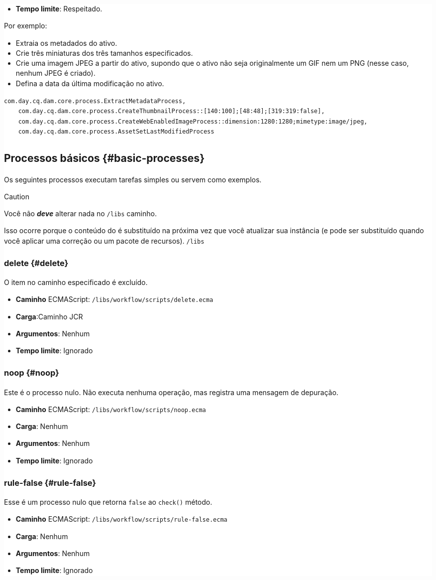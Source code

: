 * **Tempo limite**: Respeitado.

Por exemplo:

* Extraia os metadados do ativo.
* Crie três miniaturas dos três tamanhos especificados.
* Crie uma imagem JPEG a partir do ativo, supondo que o ativo não seja originalmente um GIF nem um PNG (nesse caso, nenhum JPEG é criado).
* Defina a data da última modificação no ativo.

```shell
com.day.cq.dam.core.process.ExtractMetadataProcess,
    com.day.cq.dam.core.process.CreateThumbnailProcess::[140:100];[48:48];[319:319:false],
    com.day.cq.dam.core.process.CreateWebEnabledImageProcess::dimension:1280:1280;mimetype:image/jpeg,
    com.day.cq.dam.core.process.AssetSetLastModifiedProcess
```

## Processos básicos {#basic-processes}

Os seguintes processos executam tarefas simples ou servem como exemplos.

>[!CAUTION]
>
>Você não ***deve*** alterar nada no `/libs` caminho.
>
>Isso ocorre porque o conteúdo do é substituído na próxima vez que você atualizar sua instância (e pode ser substituído quando você aplicar uma correção ou um pacote de recursos). `/libs`

### delete {#delete}

O item no caminho especificado é excluído.

* **Caminho** ECMAScript: `/libs/workflow/scripts/delete.ecma`

* **Carga**:Caminho JCR
* **Argumentos**: Nenhum
* **Tempo limite**: Ignorado

### noop {#noop}

Este é o processo nulo. Não executa nenhuma operação, mas registra uma mensagem de depuração.

* **Caminho** ECMAScript: `/libs/workflow/scripts/noop.ecma`

* **Carga**: Nenhum
* **Argumentos**: Nenhum
* **Tempo limite**: Ignorado

### rule-false {#rule-false}

Esse é um processo nulo que retorna `false` ao `check()` método.

* **Caminho** ECMAScript: `/libs/workflow/scripts/rule-false.ecma`

* **Carga**: Nenhum
* **Argumentos**: Nenhum
* **Tempo limite**: Ignorado
